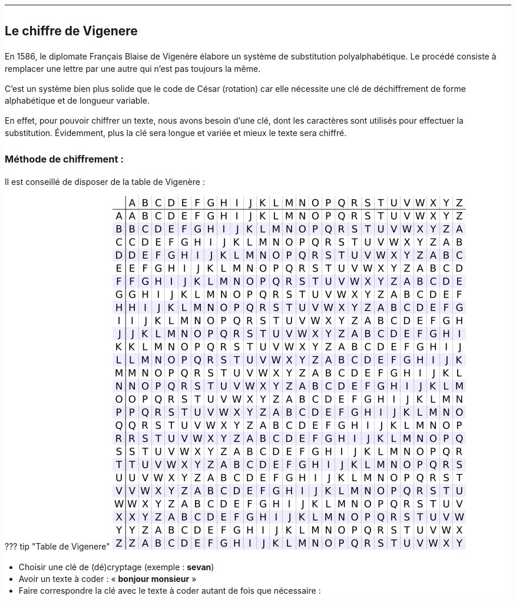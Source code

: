 
___
## Le chiffre de Vigenere

En 1586, le diplomate Français Blaise de Vigenère élabore un système de substitution polyalphabétique. Le procédé consiste à remplacer une lettre par une autre qui n’est pas toujours la même.

C’est un système bien plus solide que le code de César (rotation) car elle nécessite une clé de déchiffrement de forme alphabétique et de longueur variable.

En effet, pour pouvoir chiffrer un texte, nous avons besoin d’une clé, dont les caractères sont utilisés pour effectuer la substitution. Évidemment, plus la clé sera longue et variée et mieux le texte sera chiffré.

### Méthode de chiffrement : 

Il est conseillé de disposer de la table de Vigenère :

??? tip "Table de Vigenere"
    ![table de vigenere](images/vigenere.png)
    
- Choisir une clé de (dé)cryptage (exemple : **sevan**)
- Avoir un texte à coder : « **bonjour monsieur** » 
- Faire correspondre la clé avec le texte à coder autant de fois que nécessaire :
